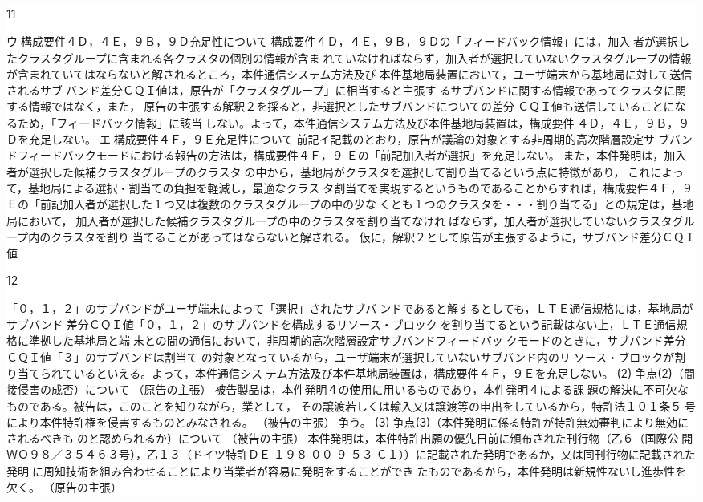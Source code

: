 11 
 
   ウ 構成要件４Ｄ，４Ｅ，９Ｂ，９Ｄ充足性について 
  構成要件４Ｄ，４Ｅ，９Ｂ，９Ｄの「フィードバック情報」には，加入
者が選択したクラスタグループに含まれる各クラスタの個別の情報が含ま
れていなければならず，加入者が選択していないクラスタグループの情報
が含まれていてはならないと解されるところ，本件通信システム方法及び
本件基地局装置において，ユーザ端末から基地局に対して送信されるサブ
バンド差分ＣＱＩ値は，原告が「クラスタグループ」に相当すると主張す
るサブバンドに関する情報であってクラスタに関する情報ではなく，また，
原告の主張する解釈２を採ると，非選択としたサブバンドについての差分
ＣＱＩ値も送信していることになるため，「フィードバック情報」に該当
しない。よって，本件通信システム方法及び本件基地局装置は，構成要件
４Ｄ，４Ｅ，９Ｂ，９Ｄを充足しない。 
   エ 構成要件４Ｆ，９Ｅ充足性について 
     前記イ記載のとおり，原告が議論の対象とする非周期的高次階層設定サ
ブバンドフィードバックモードにおける報告の方法は，構成要件４Ｆ，９
Ｅの「前記加入者が選択」を充足しない。 
また，本件発明は，加入者が選択した候補クラスタグループのクラスタ
の中から，基地局がクラスタを選択して割り当てるという点に特徴があり，
これによって，基地局による選択・割当ての負担を軽減し，最適なクラス
タ割当てを実現するというものであることからすれば，構成要件４Ｆ，９
Ｅの「前記加入者が選択した１つ又は複数のクラスタグループの中の少な
くとも１つのクラスタを・・・割り当てる」との規定は，基地局において，
加入者が選択した候補クラスタグループの中のクラスタを割り当てなけれ
ばならず，加入者が選択していないクラスタグループ内のクラスタを割り
当てることがあってはならないと解される。 
     仮に，解釈２として原告が主張するように，サブバンド差分ＣＱＩ値
 
12 
 
「０，１，２」のサブバンドがユーザ端末によって「選択」されたサブバ
ンドであると解するとしても，ＬＴＥ通信規格には，基地局がサブバンド
差分ＣＱＩ値「０，１，２」のサブバンドを構成するリソース・ブロック
を割り当てるという記載はない上，ＬＴＥ通信規格に準拠した基地局と端
末との間の通信において，非周期的高次階層設定サブバンドフィードバッ
クモードのときに，サブバンド差分ＣＱＩ値「３」のサブバンドは割当て
の対象となっているから，ユーザ端末が選択していないサブバンド内のリ
ソース・ブロックが割り当てられているといえる。よって，本件通信シス
テム方法及び本件基地局装置は，構成要件４Ｆ，９Ｅを充足しない。 
  (2) 争点(2)（間接侵害の成否）について 
   （原告の主張） 
    被告製品は，本件発明４の使用に用いるものであり，本件発明４による課
題の解決に不可欠なものである。被告は，このことを知りながら，業として，
その譲渡若しくは輸入又は譲渡等の申出をしているから，特許法１０１条５
号により本件特許権を侵害するものとみなされる。 
   （被告の主張） 
    争う。 
  (3) 争点(3)（本件発明に係る特許が特許無効審判により無効にされるべきも
のと認められるか）について 
   （被告の主張） 
    本件発明は，本件特許出願の優先日前に頒布された刊行物（乙６（国際公
開ＷＯ９８／３５４６３号），乙１３（ドイツ特許ＤＥ １９８ ００ ９
５３ Ｃ１））に記載された発明であるか，又は同刊行物に記載された発明
に周知技術を組み合わせることにより当業者が容易に発明をすることができ
たものであるから，本件発明は新規性ないし進歩性を欠く。 
   （原告の主張） 
 